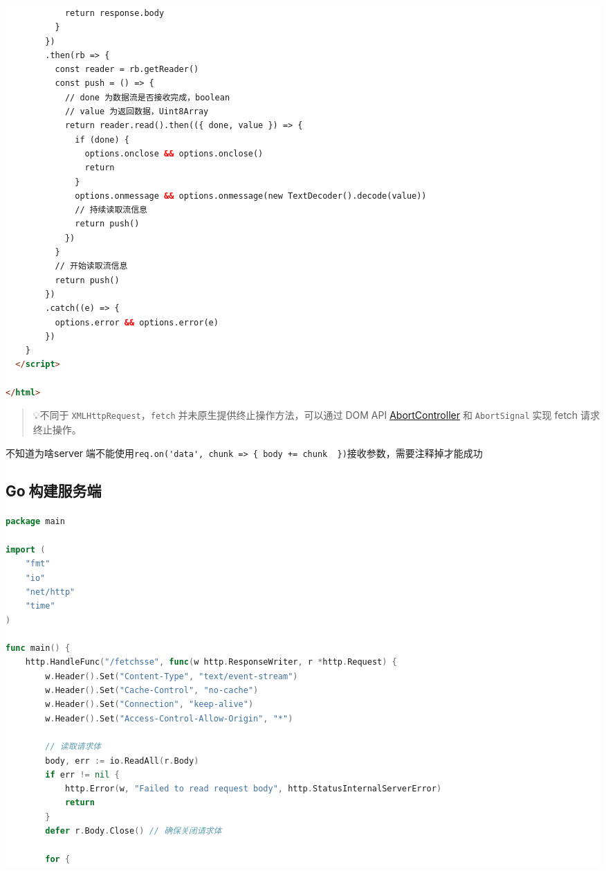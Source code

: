```html
            return response.body
          }
        })
        .then(rb => {
          const reader = rb.getReader()
          const push = () => {
            // done 为数据流是否接收完成，boolean
            // value 为返回数据，Uint8Array
            return reader.read().then(({ done, value }) => {
              if (done) {
                options.onclose && options.onclose()
                return
              }
              options.onmessage && options.onmessage(new TextDecoder().decode(value))
              // 持续读取流信息
              return push()
            })
          }
          // 开始读取流信息
          return push()
        })
        .catch((e) => {
          options.error && options.error(e)
        })
    }
  </script>

</html>
```

> 💡不同于 `XMLHttpRequest`，`fetch` 并未原生提供终止操作方法，可以通过 DOM API [AbortController](https://developer.mozilla.org/zh-CN/docs/Web/API/AbortController) 和 `AbortSignal` 实现 fetch 请求终止操作。

不知道为啥server 端不能使用`req.on('data', chunk => { body += chunk  })`接收参数，需要注释掉才能成功



## Go 构建服务端

```go
package main

import (
	"fmt"
	"io"
	"net/http"
	"time"
)

func main() {
	http.HandleFunc("/fetchsse", func(w http.ResponseWriter, r *http.Request) {
		w.Header().Set("Content-Type", "text/event-stream")
		w.Header().Set("Cache-Control", "no-cache")
		w.Header().Set("Connection", "keep-alive")
		w.Header().Set("Access-Control-Allow-Origin", "*")

		// 读取请求体
		body, err := io.ReadAll(r.Body)
		if err != nil {
			http.Error(w, "Failed to read request body", http.StatusInternalServerError)
			return
		}
		defer r.Body.Close() // 确保关闭请求体

		for {
```